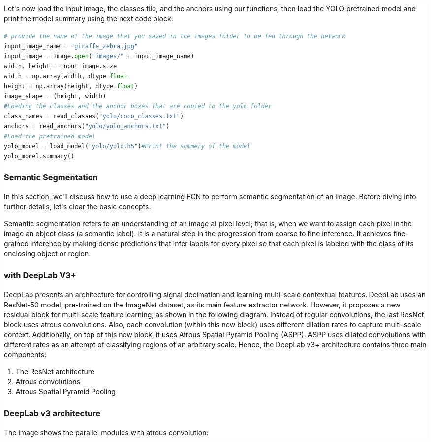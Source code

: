 Let's now load the input image, the classes file, and the anchors using our functions, then load the YOLO pretrained model and print the model summary using the next code block:


```python
# provide the name of the image that you saved in the images folder to be fed through the network
input_image_name = "giraffe_zebra.jpg"
input_image = Image.open("images/" + input_image_name)
width, height = input_image.size
width = np.array(width, dtype=float
height = np.array(height, dtype=float)
image_shape = (height, width)
#Loading the classes and the anchor boxes that are copied to the yolo folder
class_names = read_classes("yolo/coco_classes.txt")
anchors = read_anchors("yolo/yolo_anchors.txt")
#Load the pretrained model 
yolo_model = load_model("yolo/yolo.h5")#Print the summery of the model
yolo_model.summary()
```

<a name='Semantic Segmentation'></a>

### Semantic Segmentation 

In this section, we'll discuss how to use a deep learning FCN to perform semantic segmentation of an image. Before diving into further details, let's clear the basic concepts.

Semantic segmentation refers to an understanding of an image at pixel level; that is, when we want to assign each pixel in the image an object class (a semantic label). It is a natural step in the progression from coarse to fine inference. It achieves fine-grained inference by making dense predictions that infer labels for every pixel so that each pixel is labeled with the class of its enclosing object or region.

<a name='with DeepLab V3+'></a>

### with DeepLab V3+

DeepLab presents an architecture for controlling signal decimation and learning multi-scale contextual features. DeepLab uses an ResNet-50 model, pre-trained on the ImageNet dataset, as its main feature extractor network. However, it proposes a new residual block for multi-scale feature learning, as shown in the following diagram. Instead of regular convolutions, the last ResNet block uses atrous convolutions. Also, each convolution (within this new block) uses different dilation rates to capture multi-scale context. Additionally, on top of this new block, it uses Atrous Spatial Pyramid Pooling (ASPP). ASPP uses dilated convolutions with different rates as an attempt of classifying regions of an arbitrary scale. Hence, the DeepLab v3+ architecture contains three main components:
1. The ResNet architecture
2. Atrous convolutions
3. Atrous Spatial Pyramid Pooling

<a name='DeepLab v3 architecture'></a>

### DeepLab v3 architecture                                                        
The image shows the parallel modules with atrous convolution:

<div class="fig figcenter fighighlight">